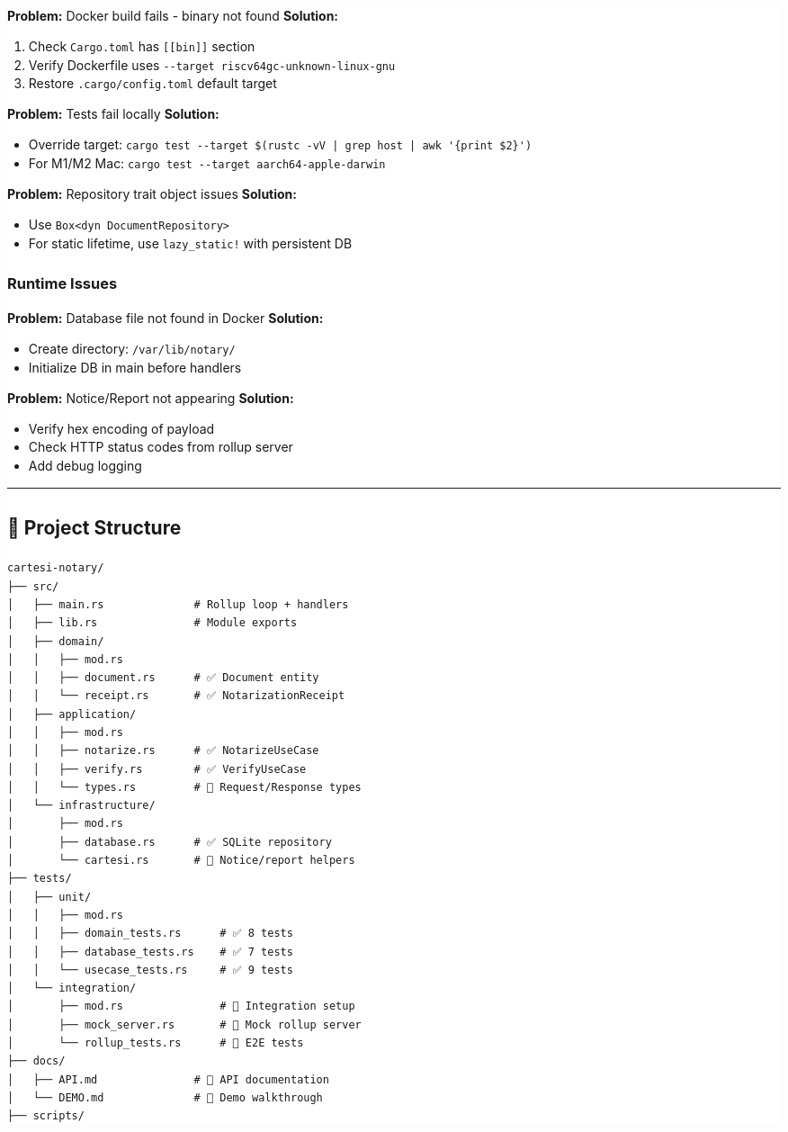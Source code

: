 **Problem:** Docker build fails - binary not found
**Solution:**
1. Check `Cargo.toml` has `[[bin]]` section
2. Verify Dockerfile uses `--target riscv64gc-unknown-linux-gnu`
3. Restore `.cargo/config.toml` default target

**Problem:** Tests fail locally
**Solution:**
- Override target: `cargo test --target $(rustc -vV | grep host | awk '{print $2}')`
- For M1/M2 Mac: `cargo test --target aarch64-apple-darwin`

**Problem:** Repository trait object issues
**Solution:**
- Use `Box<dyn DocumentRepository>`
- For static lifetime, use `lazy_static!` with persistent DB

### Runtime Issues

**Problem:** Database file not found in Docker
**Solution:**
- Create directory: `/var/lib/notary/`
- Initialize DB in main before handlers

**Problem:** Notice/Report not appearing
**Solution:**
- Verify hex encoding of payload
- Check HTTP status codes from rollup server
- Add debug logging

---

## 📁 Project Structure

```
cartesi-notary/
├── src/
│   ├── main.rs              # Rollup loop + handlers
│   ├── lib.rs               # Module exports
│   ├── domain/
│   │   ├── mod.rs
│   │   ├── document.rs      # ✅ Document entity
│   │   └── receipt.rs       # ✅ NotarizationReceipt
│   ├── application/
│   │   ├── mod.rs
│   │   ├── notarize.rs      # ✅ NotarizeUseCase
│   │   ├── verify.rs        # ✅ VerifyUseCase
│   │   └── types.rs         # 🔲 Request/Response types
│   └── infrastructure/
│       ├── mod.rs
│       ├── database.rs      # ✅ SQLite repository
│       └── cartesi.rs       # 🔲 Notice/report helpers
├── tests/
│   ├── unit/
│   │   ├── mod.rs
│   │   ├── domain_tests.rs      # ✅ 8 tests
│   │   ├── database_tests.rs    # ✅ 7 tests
│   │   └── usecase_tests.rs     # ✅ 9 tests
│   └── integration/
│       ├── mod.rs               # 🔲 Integration setup
│       ├── mock_server.rs       # 🔲 Mock rollup server
│       └── rollup_tests.rs      # 🔲 E2E tests
├── docs/
│   ├── API.md               # 🔲 API documentation
│   └── DEMO.md              # 🔲 Demo walkthrough
├── scripts/
```